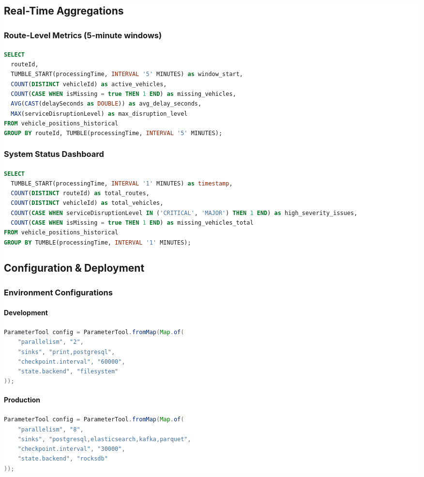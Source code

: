 ## Real-Time Aggregations

### Route-Level Metrics (5-minute windows)
```sql
SELECT 
  routeId,
  TUMBLE_START(processingTime, INTERVAL '5' MINUTES) as window_start,
  COUNT(DISTINCT vehicleId) as active_vehicles,
  COUNT(CASE WHEN isMissing = true THEN 1 END) as missing_vehicles,  
  AVG(CAST(delaySeconds as DOUBLE)) as avg_delay_seconds,
  MAX(serviceDisruptionLevel) as max_disruption_level
FROM vehicle_positions_historical
GROUP BY routeId, TUMBLE(processingTime, INTERVAL '5' MINUTES);
```

### System Status Dashboard
```sql
SELECT
  TUMBLE_START(processingTime, INTERVAL '1' MINUTES) as timestamp,
  COUNT(DISTINCT routeId) as total_routes,
  COUNT(DISTINCT vehicleId) as total_vehicles,
  COUNT(CASE WHEN serviceDisruptionLevel IN ('CRITICAL', 'MAJOR') THEN 1 END) as high_severity_issues,
  COUNT(CASE WHEN isMissing = true THEN 1 END) as missing_vehicles_total
FROM vehicle_positions_historical  
GROUP BY TUMBLE(processingTime, INTERVAL '1' MINUTES);
```

## Configuration & Deployment

### Environment Configurations

#### Development
```java
ParameterTool config = ParameterTool.fromMap(Map.of(
    "parallelism", "2",
    "sinks", "print,postgresql",
    "checkpoint.interval", "60000",
    "state.backend", "filesystem"
));
```

#### Production  
```java
ParameterTool config = ParameterTool.fromMap(Map.of(
    "parallelism", "8", 
    "sinks", "postgresql,elasticsearch,kafka,parquet",
    "checkpoint.interval", "30000",
    "state.backend", "rocksdb"
));
```
